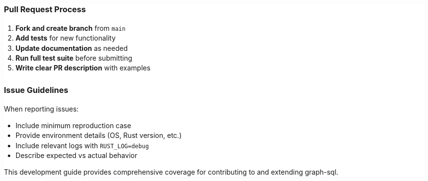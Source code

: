### Pull Request Process

1. **Fork and create branch** from `main`
2. **Add tests** for new functionality
3. **Update documentation** as needed
4. **Run full test suite** before submitting
5. **Write clear PR description** with examples

### Issue Guidelines

When reporting issues:

- Include minimum reproduction case
- Provide environment details (OS, Rust version, etc.)
- Include relevant logs with `RUST_LOG=debug`
- Describe expected vs actual behavior

This development guide provides comprehensive coverage for contributing to and
extending graph-sql.

